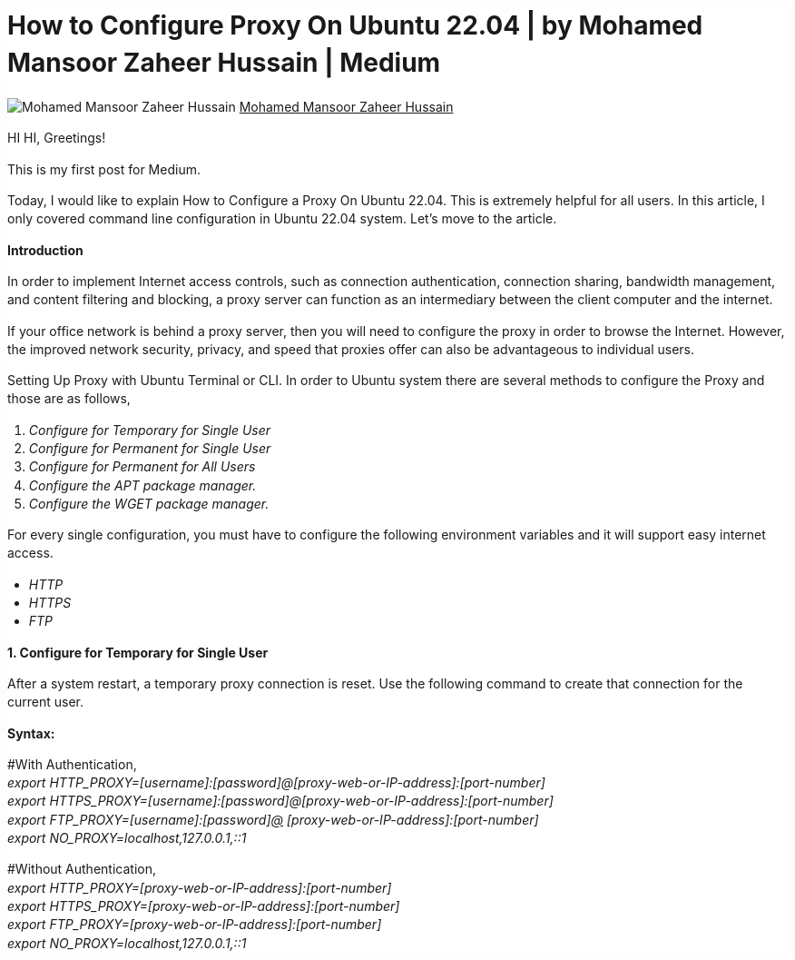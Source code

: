 # How to Configure Proxy On Ubuntu 22.04 | by Mohamed Mansoor Zaheer Hussain | Medium

![Mohamed Mansoor Zaheer Hussain](https://miro.medium.com/v2/resize:fill:88:88/1*dJwRSms7Ebvp-dgXjOM2Rw.jpeg)
[Mohamed Mansoor Zaheer Hussain](https://medium.com/@zaheernew)

HI HI, Greetings!

This is my first post for Medium.

Today, I would like to explain How to Configure a Proxy On Ubuntu 22.04. This is extremely helpful for all users. In this article, I only covered command line configuration in Ubuntu 22.04 system. Let’s move to the article.

**Introduction**

In order to implement Internet access controls, such as connection authentication, connection sharing, bandwidth management, and content filtering and blocking, a proxy server can function as an intermediary between the client computer and the internet.

If your office network is behind a proxy server, then you will need to configure the proxy in order to browse the Internet. However, the improved network security, privacy, and speed that proxies offer can also be advantageous to individual users.

Setting Up Proxy with Ubuntu Terminal or CLI. In order to Ubuntu system there are several methods to configure the Proxy and those are as follows,

1.  _Configure for Temporary for Single User_
2.  _Configure for Permanent for Single User_
3.  _Configure for Permanent for All Users_
4.  _Configure the APT package manager._
5.  _Configure the WGET package manager._

For every single configuration, you must have to configure the following environment variables and it will support easy internet access.

*   _HTTP_
*   _HTTPS_
*   _FTP_

**1\. Configure for Temporary for Single User**

After a system restart, a temporary proxy connection is reset. Use the following command to create that connection for the current user.

**Syntax:**

#With Authentication,  
_export HTTP\_PROXY=\[username\]:\[password\]@\[proxy-web-or-IP-address\]:\[port-number\]  
export HTTPS\_PROXY=\[username\]:\[password\]@\[proxy-web-or-IP-address\]:\[port-number\]  
export FTP\_PROXY=\[username\]:\[password\]_[_@_](https://forum.huawei.com/enterprise/en/profile/2942045) _\[proxy-web-or-IP-address\]:\[port-number\]  
export NO\_PROXY=localhost,127.0.0.1,::1_

#Without Authentication,  
_export HTTP\_PROXY=\[proxy-web-or-IP-address\]:\[port-number\]  
export HTTPS\_PROXY=\[proxy-web-or-IP-address\]:\[port-number\]  
export FTP\_PROXY=\[proxy-web-or-IP-address\]:\[port-number\]  
export NO\_PROXY=localhost,127.0.0.1,::1_
